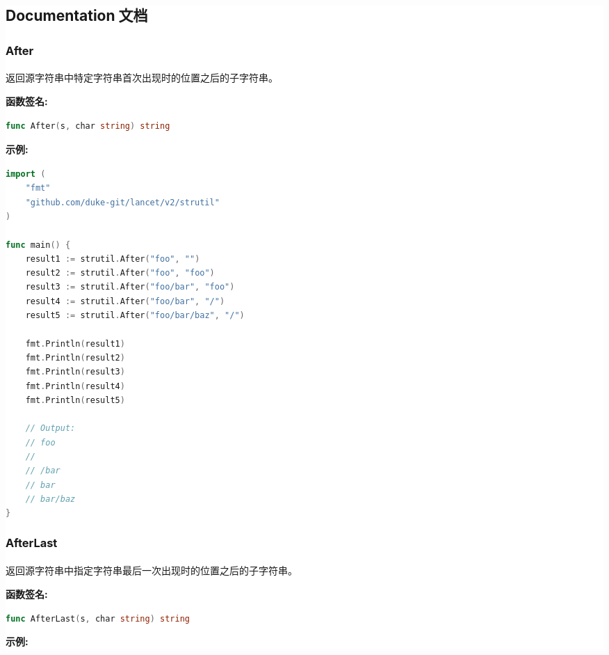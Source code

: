 <div STYLE="page-break-after: always;"></div>

## Documentation 文档

### <span id="After">After</span>

<p>返回源字符串中特定字符串首次出现时的位置之后的子字符串。</p>

<b>函数签名:</b>

```go
func After(s, char string) string
```

<b>示例:</b>

```go
import (
    "fmt"
    "github.com/duke-git/lancet/v2/strutil"
)

func main() {
    result1 := strutil.After("foo", "")
    result2 := strutil.After("foo", "foo")
    result3 := strutil.After("foo/bar", "foo")
    result4 := strutil.After("foo/bar", "/")
    result5 := strutil.After("foo/bar/baz", "/")

    fmt.Println(result1)
    fmt.Println(result2)
    fmt.Println(result3)
    fmt.Println(result4)
    fmt.Println(result5)

    // Output:
    // foo
    //
    // /bar
    // bar
    // bar/baz
}
```

### <span id="AfterLast">AfterLast</span>

<p>返回源字符串中指定字符串最后一次出现时的位置之后的子字符串。</p>

<b>函数签名:</b>

```go
func AfterLast(s, char string) string
```

<b>示例:</b>
